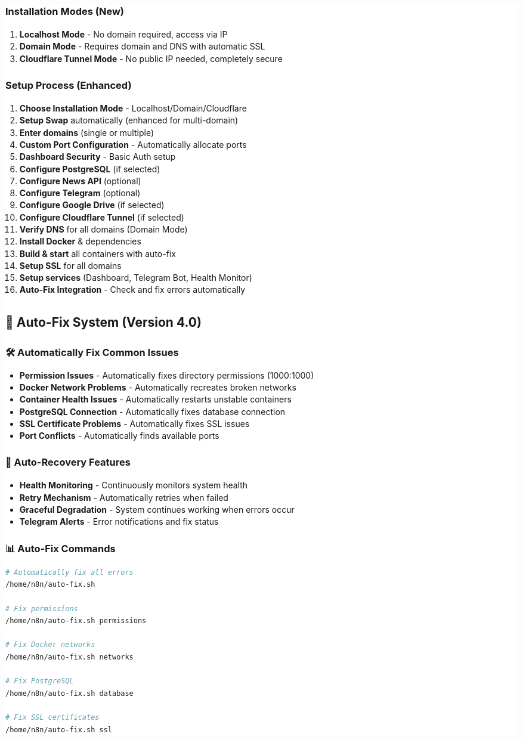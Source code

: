### Installation Modes (New)
1. **Localhost Mode** - No domain required, access via IP
2. **Domain Mode** - Requires domain and DNS with automatic SSL
3. **Cloudflare Tunnel Mode** - No public IP needed, completely secure

### Setup Process (Enhanced)
1. **Choose Installation Mode** - Localhost/Domain/Cloudflare
2. **Setup Swap** automatically (enhanced for multi-domain)
3. **Enter domains** (single or multiple)
4. **Custom Port Configuration** - Automatically allocate ports
5. **Dashboard Security** - Basic Auth setup
6. **Configure PostgreSQL** (if selected)
7. **Configure News API** (optional)
8. **Configure Telegram** (optional)
9. **Configure Google Drive** (if selected)
10. **Configure Cloudflare Tunnel** (if selected)
11. **Verify DNS** for all domains (Domain Mode)
12. **Install Docker** & dependencies
13. **Build & start** all containers with auto-fix
14. **Setup SSL** for all domains
15. **Setup services** (Dashboard, Telegram Bot, Health Monitor)
16. **Auto-Fix Integration** - Check and fix errors automatically

## 🔧 Auto-Fix System (Version 4.0)

### 🛠️ Automatically Fix Common Issues
- **Permission Issues** - Automatically fixes directory permissions (1000:1000)
- **Docker Network Problems** - Automatically recreates broken networks
- **Container Health Issues** - Automatically restarts unstable containers
- **PostgreSQL Connection** - Automatically fixes database connection
- **SSL Certificate Problems** - Automatically fixes SSL issues
- **Port Conflicts** - Automatically finds available ports

### 🔄 Auto-Recovery Features
- **Health Monitoring** - Continuously monitors system health
- **Retry Mechanism** - Automatically retries when failed
- **Graceful Degradation** - System continues working when errors occur
- **Telegram Alerts** - Error notifications and fix status

### 📊 Auto-Fix Commands
```bash
# Automatically fix all errors
/home/n8n/auto-fix.sh

# Fix permissions
/home/n8n/auto-fix.sh permissions

# Fix Docker networks
/home/n8n/auto-fix.sh networks

# Fix PostgreSQL
/home/n8n/auto-fix.sh database

# Fix SSL certificates
/home/n8n/auto-fix.sh ssl
```
